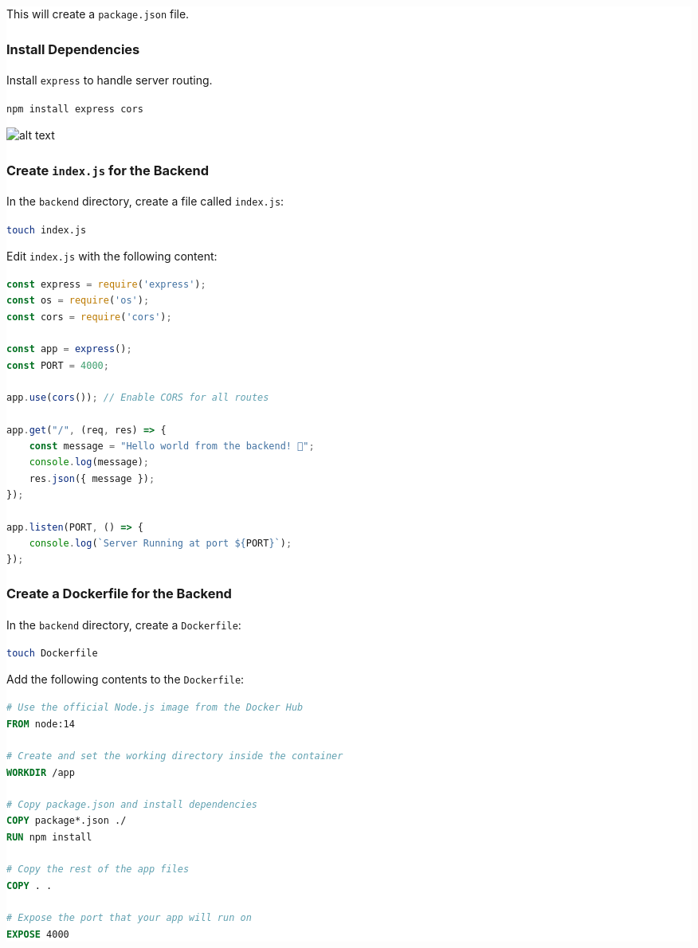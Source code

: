 This will create a `package.json` file.

### Install Dependencies
Install `express` to handle server routing.

```bash
npm install express cors
```

![alt text](https://github.com/poridhiEng/poridhi-labs/blob/main/Poridhi%20Labs/Full-stack-app/Docker%20Image%20using%20Makefile//images/image-1.png?raw=true)

### Create `index.js` for the Backend

In the `backend` directory, create a file called `index.js`:

```bash
touch index.js
```

Edit `index.js` with the following content:

```javascript
const express = require('express');
const os = require('os');
const cors = require('cors');

const app = express();
const PORT = 4000;

app.use(cors()); // Enable CORS for all routes

app.get("/", (req, res) => {
    const message = "Hello world from the backend! 🚀";
    console.log(message);
    res.json({ message });
});

app.listen(PORT, () => {
    console.log(`Server Running at port ${PORT}`);
});
```

### Create a Dockerfile for the Backend
In the `backend` directory, create a `Dockerfile`:

```bash
touch Dockerfile
```

Add the following contents to the `Dockerfile`:

```Dockerfile
# Use the official Node.js image from the Docker Hub
FROM node:14

# Create and set the working directory inside the container
WORKDIR /app

# Copy package.json and install dependencies
COPY package*.json ./
RUN npm install

# Copy the rest of the app files
COPY . .

# Expose the port that your app will run on
EXPOSE 4000

```